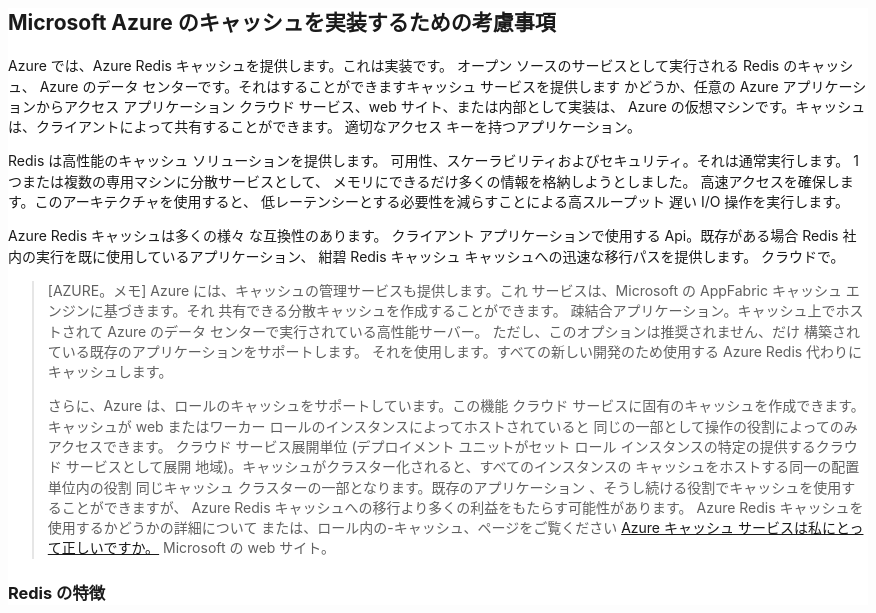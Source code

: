 ## Microsoft Azure のキャッシュを実装するための考慮事項

Azure では、Azure Redis キャッシュを提供します。これは実装です。
オープン ソースのサービスとして実行される Redis のキャッシュ、
Azure のデータ センターです。それはすることができますキャッシュ サービスを提供します
かどうか、任意の Azure アプリケーションからアクセス アプリケーション
クラウド サービス、web サイト、または内部として実装は、
Azure の仮想マシンです。キャッシュは、クライアントによって共有することができます。
適切なアクセス キーを持つアプリケーション。

Redis は高性能のキャッシュ ソリューションを提供します。
可用性、スケーラビリティおよびセキュリティ。それは通常実行します。
1 つまたは複数の専用マシンに分散サービスとして、
メモリにできるだけ多くの情報を格納しようとしました。
高速アクセスを確保します。このアーキテクチャを使用すると、
低レーテンシーとする必要性を減らすことによる高スループット
遅い I/O 操作を実行します。

Azure Redis キャッシュは多くの様々 な互換性のあります。
クライアント アプリケーションで使用する Api。既存がある場合
Redis 社内の実行を既に使用しているアプリケーション、
紺碧 Redis キャッシュ キャッシュへの迅速な移行パスを提供します。
クラウドで。

> [AZURE。メモ] Azure には、キャッシュの管理サービスも提供します。これ
  サービスは、Microsoft の AppFabric キャッシュ エンジンに基づきます。それ
  共有できる分散キャッシュを作成することができます。
  疎結合アプリケーション。キャッシュ上でホストされて
  Azure のデータ センターで実行されている高性能サーバー。
  ただし、このオプションは推奨されません、だけ
  構築されている既存のアプリケーションをサポートします。
  それを使用します。すべての新しい開発のため使用する Azure Redis
  代わりにキャッシュします。
>
> さらに、Azure は、ロールのキャッシュをサポートしています。この機能
  クラウド サービスに固有のキャッシュを作成できます。
  キャッシュが web またはワーカー ロールのインスタンスによってホストされていると
  同じの一部として操作の役割によってのみアクセスできます。
  クラウド サービス展開単位 (デプロイメント ユニットがセット
  ロール インスタンスの特定の提供するクラウド サービスとして展開
  地域)。キャッシュがクラスター化されると、すべてのインスタンスの
  キャッシュをホストする同一の配置単位内の役割
  同じキャッシュ クラスターの一部となります。既存のアプリケーション
  、そうし続ける役割でキャッシュを使用することができますが、
  Azure Redis キャッシュへの移行より多くの利益をもたらす可能性があります。
  Azure Redis キャッシュを使用するかどうかの詳細について
  または、ロール内の-キャッシュ、ページをご覧ください
  [Azure キャッシュ サービスは私にとって正しいですか。](http://msdn.microsoft.com/library/azure/dn766201.aspx) Microsoft の web サイト。


### Redis の特徴
